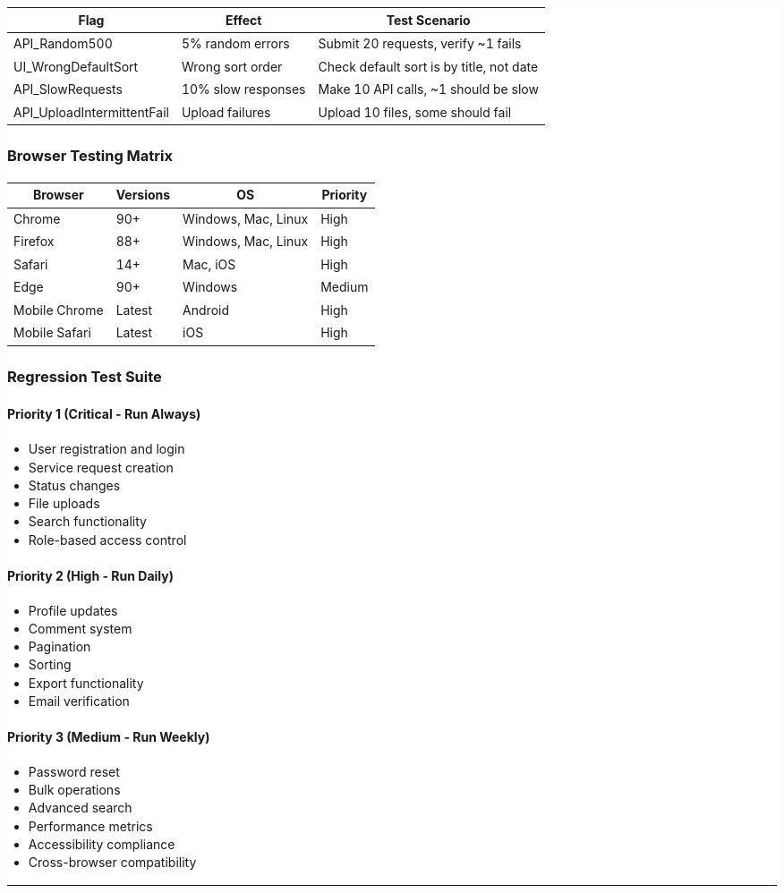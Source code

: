 | Flag | Effect | Test Scenario |
|------|--------|---------------|
| API_Random500 | 5% random errors | Submit 20 requests, verify ~1 fails |
| UI_WrongDefaultSort | Wrong sort order | Check default sort is by title, not date |
| API_SlowRequests | 10% slow responses | Make 10 API calls, ~1 should be slow |
| API_UploadIntermittentFail | Upload failures | Upload 10 files, some should fail |

### Browser Testing Matrix

| Browser | Versions | OS | Priority |
|---------|----------|-----|----------|
| Chrome | 90+ | Windows, Mac, Linux | High |
| Firefox | 88+ | Windows, Mac, Linux | High |
| Safari | 14+ | Mac, iOS | High |
| Edge | 90+ | Windows | Medium |
| Mobile Chrome | Latest | Android | High |
| Mobile Safari | Latest | iOS | High |

### Regression Test Suite

#### Priority 1 (Critical - Run Always)
- User registration and login
- Service request creation
- Status changes
- File uploads
- Search functionality
- Role-based access control

#### Priority 2 (High - Run Daily)
- Profile updates
- Comment system
- Pagination
- Sorting
- Export functionality
- Email verification

#### Priority 3 (Medium - Run Weekly)
- Password reset
- Bulk operations
- Advanced search
- Performance metrics
- Accessibility compliance
- Cross-browser compatibility

---
